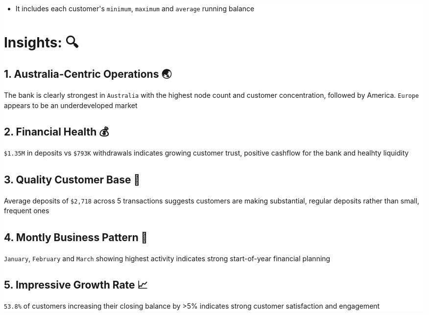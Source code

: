 - It includes each customer's `minimum`, `maximum` and `average` running balance

# Insights: 🔍

## 1. Australia-Centric Operations 🌏
The bank is clearly strongest in `Australia` with the highest node count and customer concentration, followed by America. `Europe` appears to be an underdeveloped market

## 2. Financial Health 💰
`$1.35M` in deposits vs `$793K` withdrawals indicates growing customer trust, positive cashflow for the bank and healhty liquidity

## 3. Quality Customer Base 💎
Average deposits of `$2,718` across 5 transactions suggests customers are making substantial, regular deposits rather than small, frequent ones

## 4. Montly Business Pattern 📅
`January`, `February` and  `March` showing highest activity indicates strong start-of-year financial planning

## 5. Impressive Growth Rate 📈
`53.8%` of customers increasing their closing balance by >5% indicates strong customer satisfaction and engagement